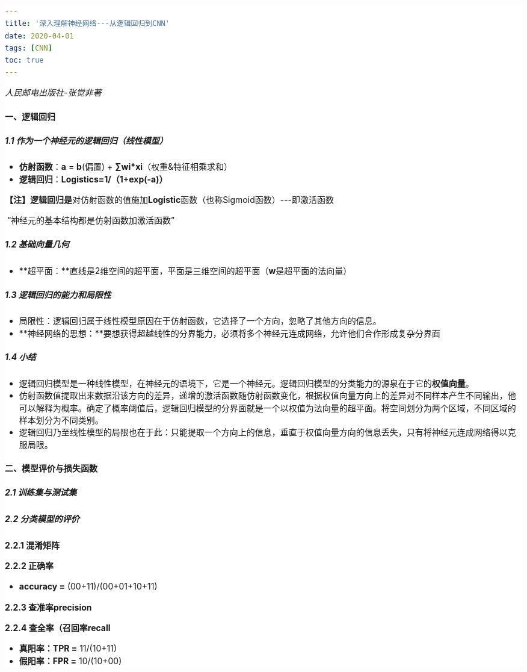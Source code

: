```yaml
---
title: '深入理解神经网络---从逻辑回归到CNN'
date: 2020-04-01
tags: [CNN]
toc: true
---
```


*人民邮电出版社-张觉非著*



#### 一、逻辑回归

##### 1.1 作为一个神经元的逻辑回归（线性模型）

- **仿射函数**：**a** = **b**(偏置) + **∑wi\*xi**（权重&特征相乘求和）
- **逻辑回归**：**Logistics=1/（1+exp(-a)）**	

**【注】逻辑回归是**对仿射函数的值施加**Logistic**函数（也称Sigmoid函数）---即激活函数

​    “神经元的基本结构都是仿射函数加激活函数”

##### **1.2 基础向量几何**

- **超平面：**直线是2维空间的超平面，平面是三维空间的超平面（**w**是超平面的法向量）

##### **1.3 逻辑回归的能力和局限性**

- 局限性：逻辑回归属于线性模型原因在于仿射函数，它选择了一个方向，忽略了其他方向的信息。
- **神经网络的思想：**要想获得超越线性的分界能力，必须将多个神经元连成网络，允许他们合作形成复杂分界面

##### **1.4 小结**

- 逻辑回归模型是一种线性模型，在神经元的语境下，它是一个神经元。逻辑回归模型的分类能力的源泉在于它的**权值向量**。
- 仿射函数值提取出来数据沿该方向的差异，递增的激活函数随仿射函数变化，根据权值向量方向上的差异对不同样本产生不同输出，他可以解释为概率。确定了概率阈值后，逻辑回归模型的分界面就是一个以权值为法向量的超平面。将空间划分为两个区域，不同区域的样本划分为不同类别。
- 逻辑回归乃至线性模型的局限也在于此：只能提取一个方向上的信息，垂直于权值向量方向的信息丢失，只有将神经元连成网络得以克服局限。

#### **二、模型评价与损失函数**

##### **2.1 训练集与测试集**

##### **2.2 分类模型的评价**

 **2.2.1 混淆矩阵**

**2.2.2 正确率**

- **accuracy =** (00+11)/(00+01+10+11)

**2.2.3 查准率precision**

**2.2.4 查全率（召回率recall**

- **真阳率：TPR =**  11/(10+11)
- **假阳率：FPR =** 10/(10+00)
